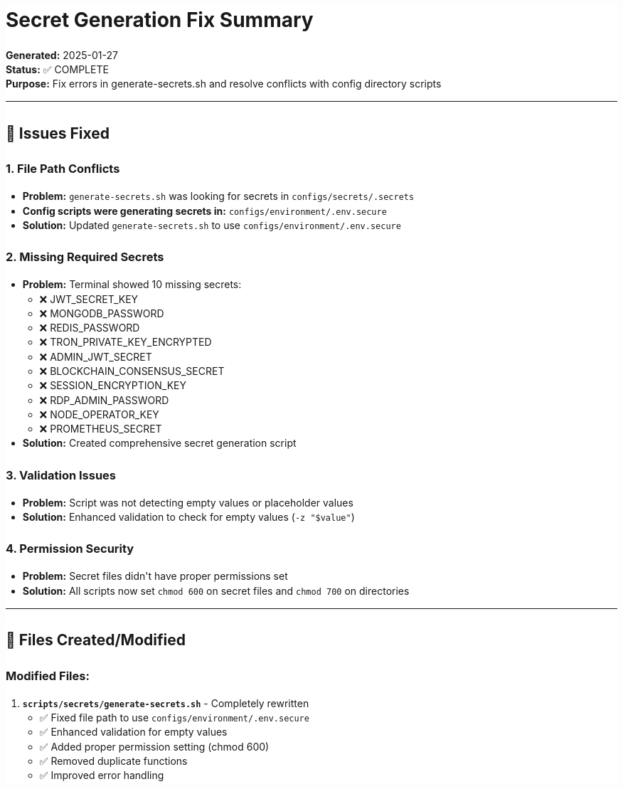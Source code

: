 # Secret Generation Fix Summary

**Generated:** 2025-01-27  
**Status:** ✅ COMPLETE  
**Purpose:** Fix errors in generate-secrets.sh and resolve conflicts with config directory scripts

---

## 🔧 Issues Fixed

### 1. **File Path Conflicts**
- **Problem:** `generate-secrets.sh` was looking for secrets in `configs/secrets/.secrets`
- **Config scripts were generating secrets in:** `configs/environment/.env.secure`
- **Solution:** Updated `generate-secrets.sh` to use `configs/environment/.env.secure`

### 2. **Missing Required Secrets**
- **Problem:** Terminal showed 10 missing secrets:
  - ❌ JWT_SECRET_KEY
  - ❌ MONGODB_PASSWORD
  - ❌ REDIS_PASSWORD
  - ❌ TRON_PRIVATE_KEY_ENCRYPTED
  - ❌ ADMIN_JWT_SECRET
  - ❌ BLOCKCHAIN_CONSENSUS_SECRET
  - ❌ SESSION_ENCRYPTION_KEY
  - ❌ RDP_ADMIN_PASSWORD
  - ❌ NODE_OPERATOR_KEY
  - ❌ PROMETHEUS_SECRET
- **Solution:** Created comprehensive secret generation script

### 3. **Validation Issues**
- **Problem:** Script was not detecting empty values or placeholder values
- **Solution:** Enhanced validation to check for empty values (`-z "$value"`)

### 4. **Permission Security**
- **Problem:** Secret files didn't have proper permissions set
- **Solution:** All scripts now set `chmod 600` on secret files and `chmod 700` on directories

---

## 📁 Files Created/Modified

### **Modified Files:**
1. **`scripts/secrets/generate-secrets.sh`** - Completely rewritten
   - ✅ Fixed file path to use `configs/environment/.env.secure`
   - ✅ Enhanced validation for empty values
   - ✅ Added proper permission setting (chmod 600)
   - ✅ Removed duplicate functions
   - ✅ Improved error handling
